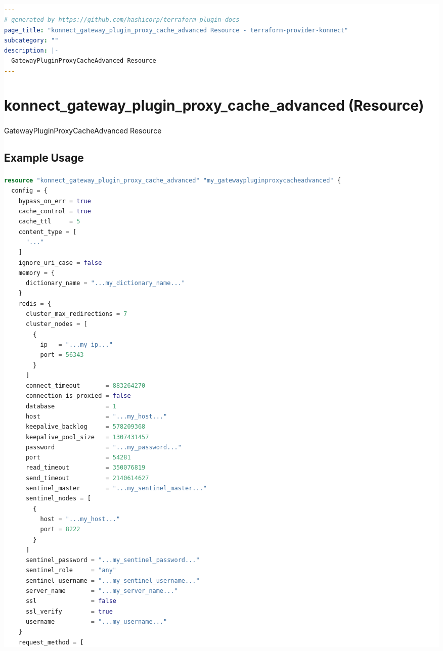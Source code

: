 ```yaml
---
# generated by https://github.com/hashicorp/terraform-plugin-docs
page_title: "konnect_gateway_plugin_proxy_cache_advanced Resource - terraform-provider-konnect"
subcategory: ""
description: |-
  GatewayPluginProxyCacheAdvanced Resource
---
```


# konnect_gateway_plugin_proxy_cache_advanced (Resource)

GatewayPluginProxyCacheAdvanced Resource

## Example Usage

```terraform
resource "konnect_gateway_plugin_proxy_cache_advanced" "my_gatewaypluginproxycacheadvanced" {
  config = {
    bypass_on_err = true
    cache_control = true
    cache_ttl     = 5
    content_type = [
      "..."
    ]
    ignore_uri_case = false
    memory = {
      dictionary_name = "...my_dictionary_name..."
    }
    redis = {
      cluster_max_redirections = 7
      cluster_nodes = [
        {
          ip   = "...my_ip..."
          port = 56343
        }
      ]
      connect_timeout       = 883264270
      connection_is_proxied = false
      database              = 1
      host                  = "...my_host..."
      keepalive_backlog     = 578209368
      keepalive_pool_size   = 1307431457
      password              = "...my_password..."
      port                  = 54281
      read_timeout          = 350076819
      send_timeout          = 2140614627
      sentinel_master       = "...my_sentinel_master..."
      sentinel_nodes = [
        {
          host = "...my_host..."
          port = 8222
        }
      ]
      sentinel_password = "...my_sentinel_password..."
      sentinel_role     = "any"
      sentinel_username = "...my_sentinel_username..."
      server_name       = "...my_server_name..."
      ssl               = false
      ssl_verify        = true
      username          = "...my_username..."
    }
    request_method = [
```